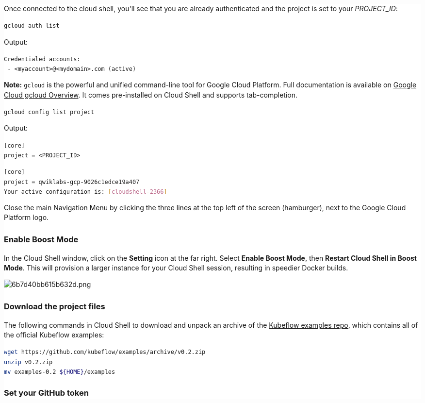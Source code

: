 Once connected to the cloud shell, you'll see that you are already authenticated and the project is set to your *PROJECT_ID*:

```
gcloud auth list
```

Output:

```output
Credentialed accounts:
 - <myaccount>@<mydomain>.com (active)
```

**Note:** `gcloud` is the powerful and unified command-line tool for Google Cloud Platform. Full documentation is available on [Google Cloud gcloud Overview](https://cloud.google.com/sdk/gcloud). It comes pre-installed on Cloud Shell and supports tab-completion.

```
gcloud config list project
```

Output:

```output
[core]
project = <PROJECT_ID>
```

```bash
[core]
project = qwiklabs-gcp-9026c1edce19a407
Your active configuration is: [cloudshell-2366]

```

Close the main Navigation Menu by clicking the three lines at the top left of the screen (hamburger), next to the Google Cloud Platform logo.

### Enable Boost Mode

In the Cloud Shell window, click on the **Setting** icon at the far right. Select **Enable Boost Mode**, then **Restart Cloud Shell in Boost Mode**. This will provision a larger instance for your Cloud Shell session, resulting in speedier Docker builds.

![6b7d40bb615b632d.png](https://gcpstaging-qwiklab-website-prod.s3.amazonaws.com/bundles/assets/070154756bfc8e68d280a55e6d91394a512dfc2499ea314f84070c3f5c600768.png)

### Download the project files

The following commands in Cloud Shell to download and unpack an archive of the [Kubeflow examples repo](https://github.com/kubeflow/examples), which contains all of the official Kubeflow examples:

```bash
wget https://github.com/kubeflow/examples/archive/v0.2.zip
unzip v0.2.zip
mv examples-0.2 ${HOME}/examples
```

### Set your GitHub token
